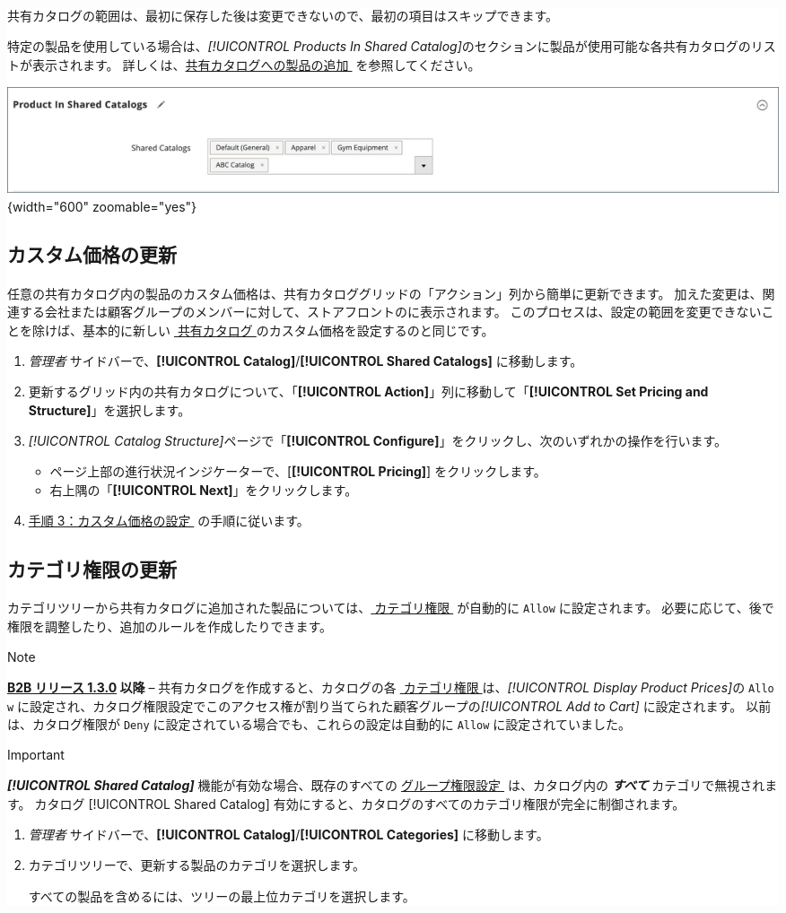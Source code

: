    共有カタログの範囲は、最初に保存した後は変更できないので、最初の項目はスキップできます。

特定の製品を使用している場合は、_[!UICONTROL Products In Shared Catalog]_&#x200B;のセクションに製品が使用可能な各共有カタログのリストが表示されます。 詳しくは、[&#x200B; 共有カタログへの製品の追加 &#x200B;](catalog-shared-product-add.md) を参照してください。

![&#x200B; 共有カタログ内の製品 &#x200B;](./assets/shared-catalog-assigned.png){width="600" zoomable="yes"}

## カスタム価格の更新

任意の共有カタログ内の製品のカスタム価格は、共有カタロググリッドの「アクション」列から簡単に更新できます。 加えた変更は、関連する会社または顧客グループのメンバーに対して、ストアフロントのに表示されます。 このプロセスは、設定の範囲を変更できないことを除けば、基本的に新しい [&#x200B; 共有カタログ &#x200B;](catalog-shared-pricing-structure.md) のカスタム価格を設定するのと同じです。

1. _管理者_ サイドバーで、**[!UICONTROL Catalog]**/**[!UICONTROL Shared Catalogs]** に移動します。

1. 更新するグリッド内の共有カタログについて、「**[!UICONTROL Action]**」列に移動して「**[!UICONTROL Set Pricing and Structure]**」を選択します。

1. _[!UICONTROL Catalog Structure]_&#x200B;ページで「**[!UICONTROL Configure]**」をクリックし、次のいずれかの操作を行います。

   - ページ上部の進行状況インジケーターで、[**[!UICONTROL Pricing]**] をクリックします。
   - 右上隅の「**[!UICONTROL Next]**」をクリックします。

1. [&#x200B; 手順 3：カスタム価格の設定 &#x200B;](catalog-shared-pricing-structure.md#step-3-set-custom-prices) の手順に従います。

## カテゴリ権限の更新

カテゴリツリーから共有カタログに追加された製品については、[&#x200B; カテゴリ権限 &#x200B;](../catalog/category-permissions.md) が自動的に `Allow` に設定されます。 必要に応じて、後で権限を調整したり、追加のルールを作成したりできます。

>[!NOTE]
>
>**[B2B リリース 1.3.0](release-notes.md#b2b-v130) 以降** – 共有カタログを作成すると、カタログの各 [&#x200B; カテゴリ権限 &#x200B;](../catalog/category-permissions.md) は、_[!UICONTROL Display Product Prices]_&#x200B;の `Allow` に設定され、カタログ権限設定でこのアクセス権が割り当てられた顧客グループの&#x200B;_[!UICONTROL Add to Cart]_ に設定されます。 以前は、カタログ権限が `Deny` に設定されている場合でも、これらの設定は自動的に `Allow` に設定されていました。

>[!IMPORTANT]
>
>**_[!UICONTROL Shared Catalog]_** 機能が有効な場合、既存のすべての [&#x200B; グループ権限設定 &#x200B;](../configuration-reference/catalog/catalog.md#category-permissions) は、カタログ内の **_すべて_** カテゴリで無視されます。 カタログ [!UICONTROL Shared Catalog] 有効にすると、カタログのすべてのカテゴリ権限が完全に制御されます。

1. _管理者_ サイドバーで、**[!UICONTROL Catalog]**/**[!UICONTROL Categories]** に移動します。

1. カテゴリツリーで、更新する製品のカテゴリを選択します。

   すべての製品を含めるには、ツリーの最上位カテゴリを選択します。
